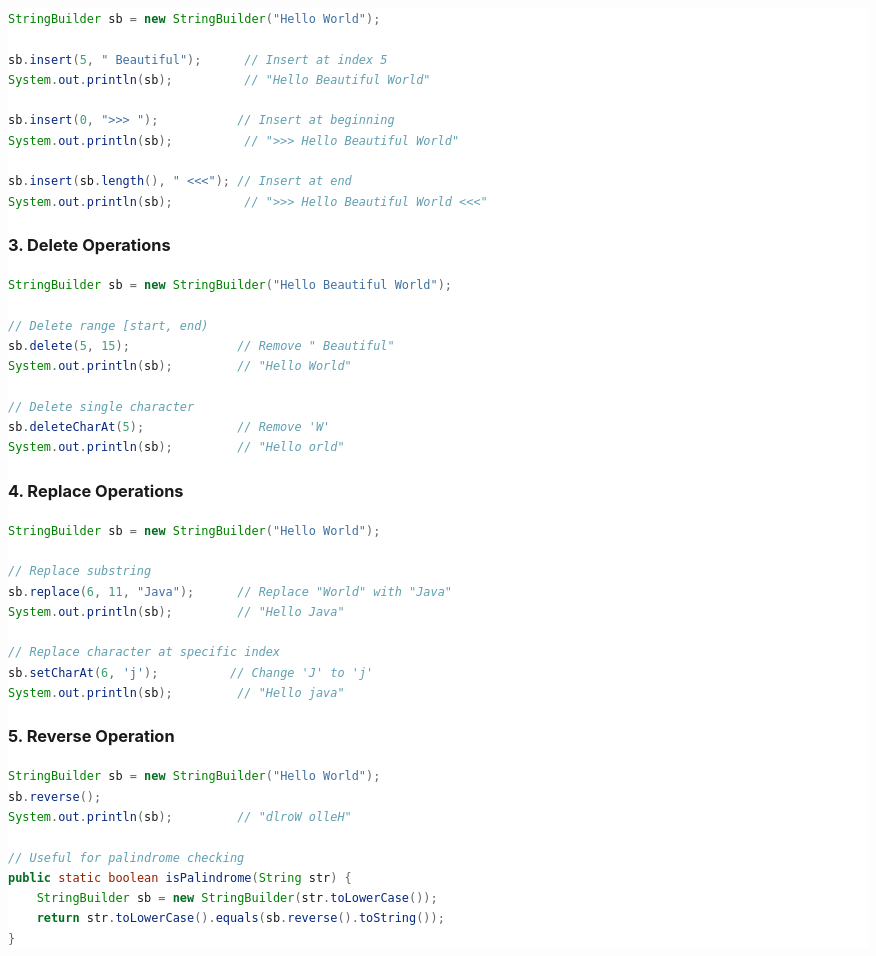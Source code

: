 ```java
StringBuilder sb = new StringBuilder("Hello World");

sb.insert(5, " Beautiful");      // Insert at index 5
System.out.println(sb);          // "Hello Beautiful World"

sb.insert(0, ">>> ");           // Insert at beginning
System.out.println(sb);          // ">>> Hello Beautiful World"

sb.insert(sb.length(), " <<<"); // Insert at end
System.out.println(sb);          // ">>> Hello Beautiful World <<<"
```

### 3. Delete Operations

```java
StringBuilder sb = new StringBuilder("Hello Beautiful World");

// Delete range [start, end)
sb.delete(5, 15);               // Remove " Beautiful"
System.out.println(sb);         // "Hello World"

// Delete single character
sb.deleteCharAt(5);             // Remove 'W'
System.out.println(sb);         // "Hello orld"
```

### 4. Replace Operations

```java
StringBuilder sb = new StringBuilder("Hello World");

// Replace substring
sb.replace(6, 11, "Java");      // Replace "World" with "Java"
System.out.println(sb);         // "Hello Java"

// Replace character at specific index
sb.setCharAt(6, 'j');          // Change 'J' to 'j'
System.out.println(sb);         // "Hello java"
```

### 5. Reverse Operation

```java
StringBuilder sb = new StringBuilder("Hello World");
sb.reverse();
System.out.println(sb);         // "dlroW olleH"

// Useful for palindrome checking
public static boolean isPalindrome(String str) {
    StringBuilder sb = new StringBuilder(str.toLowerCase());
    return str.toLowerCase().equals(sb.reverse().toString());
}
```
